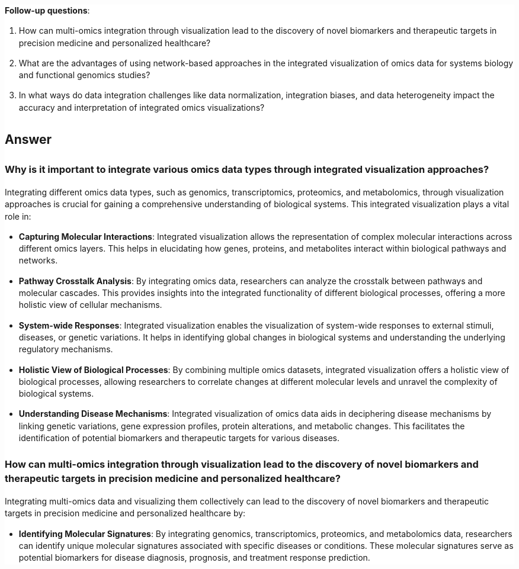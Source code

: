 **Follow-up questions**:

1. How can multi-omics integration through visualization lead to the discovery of novel biomarkers and therapeutic targets in precision medicine and personalized healthcare?

2. What are the advantages of using network-based approaches in the integrated visualization of omics data for systems biology and functional genomics studies?

3. In what ways do data integration challenges like data normalization, integration biases, and data heterogeneity impact the accuracy and interpretation of integrated omics visualizations?





## Answer

### Why is it important to integrate various omics data types through integrated visualization approaches?

Integrating different omics data types, such as genomics, transcriptomics, proteomics, and metabolomics, through visualization approaches is crucial for gaining a comprehensive understanding of biological systems. This integrated visualization plays a vital role in:

- **Capturing Molecular Interactions**: Integrated visualization allows the representation of complex molecular interactions across different omics layers. This helps in elucidating how genes, proteins, and metabolites interact within biological pathways and networks.

- **Pathway Crosstalk Analysis**: By integrating omics data, researchers can analyze the crosstalk between pathways and molecular cascades. This provides insights into the integrated functionality of different biological processes, offering a more holistic view of cellular mechanisms.

- **System-wide Responses**: Integrated visualization enables the visualization of system-wide responses to external stimuli, diseases, or genetic variations. It helps in identifying global changes in biological systems and understanding the underlying regulatory mechanisms.

- **Holistic View of Biological Processes**: By combining multiple omics datasets, integrated visualization offers a holistic view of biological processes, allowing researchers to correlate changes at different molecular levels and unravel the complexity of biological systems.

- **Understanding Disease Mechanisms**: Integrated visualization of omics data aids in deciphering disease mechanisms by linking genetic variations, gene expression profiles, protein alterations, and metabolic changes. This facilitates the identification of potential biomarkers and therapeutic targets for various diseases.

### How can multi-omics integration through visualization lead to the discovery of novel biomarkers and therapeutic targets in precision medicine and personalized healthcare?

Integrating multi-omics data and visualizing them collectively can lead to the discovery of novel biomarkers and therapeutic targets in precision medicine and personalized healthcare by:

- **Identifying Molecular Signatures**: By integrating genomics, transcriptomics, proteomics, and metabolomics data, researchers can identify unique molecular signatures associated with specific diseases or conditions. These molecular signatures serve as potential biomarkers for disease diagnosis, prognosis, and treatment response prediction.
